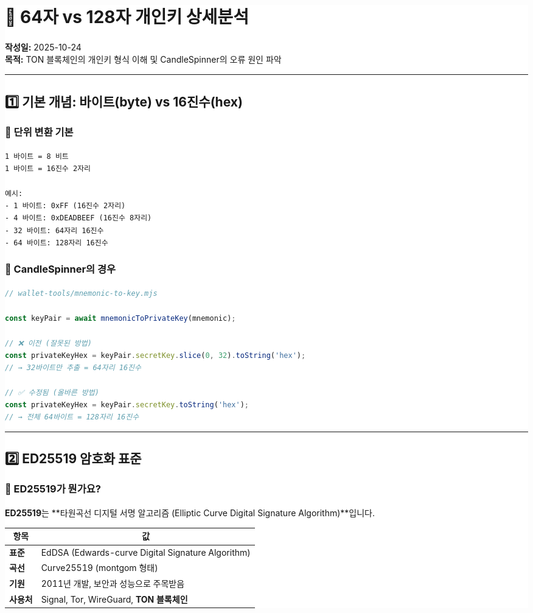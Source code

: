 # 🔑 64자 vs 128자 개인키 상세분석

**작성일:** 2025-10-24  
**목적:** TON 블록체인의 개인키 형식 이해 및 CandleSpinner의 오류 원인 파악

---

## 1️⃣ **기본 개념: 바이트(byte) vs 16진수(hex)**

### 📏 단위 변환 기본

```
1 바이트 = 8 비트
1 바이트 = 16진수 2자리

예시:
- 1 바이트: 0xFF (16진수 2자리)
- 4 바이트: 0xDEADBEEF (16진수 8자리)
- 32 바이트: 64자리 16진수
- 64 바이트: 128자리 16진수
```

### 🔢 CandleSpinner의 경우

```javascript
// wallet-tools/mnemonic-to-key.mjs

const keyPair = await mnemonicToPrivateKey(mnemonic);

// ❌ 이전 (잘못된 방법)
const privateKeyHex = keyPair.secretKey.slice(0, 32).toString('hex');
// → 32바이트만 추출 = 64자리 16진수

// ✅ 수정됨 (올바른 방법)
const privateKeyHex = keyPair.secretKey.toString('hex');
// → 전체 64바이트 = 128자리 16진수
```

---

## 2️⃣ **ED25519 암호화 표준**

### 🔐 ED25519가 뭔가요?

**ED25519**는 **타원곡선 디지털 서명 알고리즘 (Elliptic Curve Digital Signature Algorithm)**입니다.

| 항목 | 값 |
|------|-----|
| **표준** | EdDSA (Edwards-curve Digital Signature Algorithm) |
| **곡선** | Curve25519 (montgom 형태) |
| **기원** | 2011년 개발, 보안과 성능으로 주목받음 |
| **사용처** | Signal, Tor, WireGuard, **TON 블록체인** |
